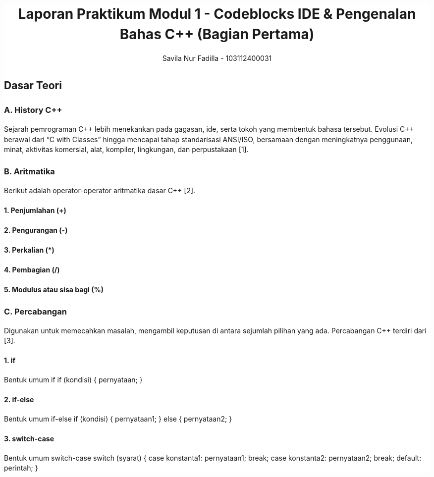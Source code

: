 # <h1 align="center">Laporan Praktikum Modul 1 - Codeblocks IDE & Pengenalan Bahas C++ (Bagian Pertama)</h1>
<p align="center">Savila Nur Fadilla - 103112400031</p>

## Dasar Teori
### A. History C++<br/>
Sejarah pemrograman C++ lebih menekankan pada gagasan, ide, serta tokoh yang membentuk bahasa tersebut. Evolusi C++ berawal dari “C with Classes” hingga mencapai tahap standarisasi ANSI/ISO, bersamaan dengan meningkatnya penggunaan, minat, aktivitas komersial, alat, kompiler, lingkungan, dan perpustakaan [1]. 

### B. Aritmatika<br/>
Berikut adalah operator-operator aritmatika dasar C++ [2].
#### 1. Penjumlahan (+)
#### 2. Pengurangan (-)
#### 3. Perkalian (*)
#### 4. Pembagian (/)
#### 5. Modulus atau sisa bagi (%)

### C. Percabangan<br/>
Digunakan untuk memecahkan masalah, mengambil keputusan di antara sejumlah pilihan yang ada. Percabangan C++ terdiri dari [3].
#### 1. if
Bentuk umum if
if (kondisi) {
    pernyataan;
}

#### 2. if-else
Bentuk umum if-else
if (kondisi) {
    pernyataan1;
} else {
    pernyataan2;
}

#### 3. switch-case
Bentuk umum switch-case
switch (syarat) {
    case konstanta1:
        pernyataan1;
        break;
    case konstanta2:
        pernyataan2;
        break;
default:
    perintah;
}
